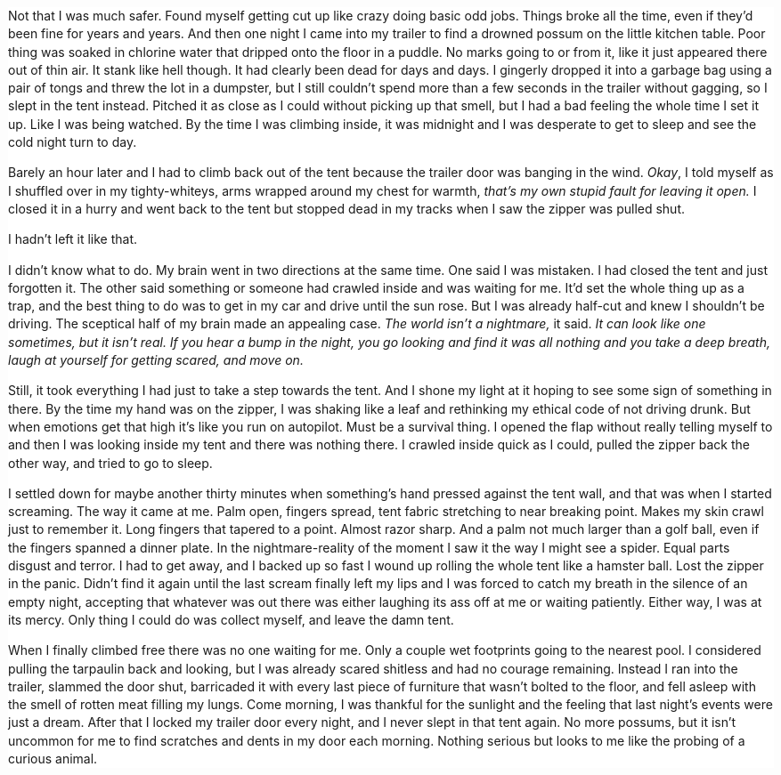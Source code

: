 Not that I was much safer. Found myself getting cut up like crazy doing basic odd jobs. Things broke all the time, even if they’d been fine for years and years. And then one night I came into my trailer to find a drowned possum on the little kitchen table. Poor thing was soaked in chlorine water that dripped onto the floor in a puddle. No marks going to or from it, like it just appeared there out of thin air. It stank like hell though. It had clearly been dead for days and days. I gingerly dropped it into a garbage bag using a pair of tongs and threw the lot in a dumpster, but I still couldn’t spend more than a few seconds in the trailer without gagging, so I slept in the tent instead. Pitched it as close as I could without picking up that smell, but I had a bad feeling the whole time I set it up. Like I was being watched. By the time I was climbing inside, it was midnight and I was desperate to get to sleep and see the cold night turn to day.

Barely an hour later and I had to climb back out of the tent because the trailer door was banging in the wind. *Okay*, I told myself as I shuffled over in my tighty-whiteys, arms wrapped around my chest for warmth, *that’s my own stupid fault for leaving it open.* I closed it in a hurry and went back to the tent but stopped dead in my tracks when I saw the zipper was pulled shut.

I hadn’t left it like that.

I didn’t know what to do. My brain went in two directions at the same time. One said I was mistaken. I had closed the tent and just forgotten it. The other said something or someone had crawled inside and was waiting for me. It’d set the whole thing up as a trap, and the best thing to do was to get in my car and drive until the sun rose. But I was already half-cut and knew I shouldn’t be driving. The sceptical half of my brain made an appealing case. *The world isn’t a nightmare,* it said. *It can look like one sometimes, but it isn’t real. If you hear a bump in the night, you go looking and find it was all nothing and you take a deep breath, laugh at yourself for getting scared, and move on.*

Still, it took everything I had just to take a step towards the tent. And I shone my light at it hoping to see some sign of something in there. By the time my hand was on the zipper, I was shaking like a leaf and rethinking my ethical code of not driving drunk. But when emotions get that high it’s like you run on autopilot. Must be a survival thing. I opened the flap without really telling myself to and then I was looking inside my tent and there was nothing there. I crawled inside quick as I could, pulled the zipper back the other way, and tried to go to sleep.

I settled down for maybe another thirty minutes when something’s hand pressed against the tent wall, and that was when I started screaming. The way it came at me. Palm open, fingers spread, tent fabric stretching to near breaking point. Makes my skin crawl just to remember it. Long fingers that tapered to a point. Almost razor sharp. And a palm not much larger than a golf ball, even if the fingers spanned a dinner plate. In the nightmare-reality of the moment I saw it the way I might see a spider. Equal parts disgust and terror. I had to get away, and I backed up so fast I wound up rolling the whole tent like a hamster ball. Lost the zipper in the panic. Didn’t find it again until the last scream finally left my lips and I was forced to catch my breath in the silence of an empty night, accepting that whatever was out there was either laughing its ass off at me or waiting patiently. Either way, I was at its mercy. Only thing I could do was collect myself, and leave the damn tent.

When I finally climbed free there was no one waiting for me. Only a couple wet footprints going to the nearest pool. I considered pulling the tarpaulin back and looking, but I was already scared shitless and had no courage remaining. Instead I ran into the trailer, slammed the door shut, barricaded it with every last piece of furniture that wasn’t bolted to the floor, and fell asleep with the smell of rotten meat filling my lungs. Come morning, I was thankful for the sunlight and the feeling that last night’s events were just a dream. After that I locked my trailer door every night, and I never slept in that tent again. No more possums, but it isn’t uncommon for me to find scratches and dents in my door each morning. Nothing serious but looks to me like the probing of a curious animal.
